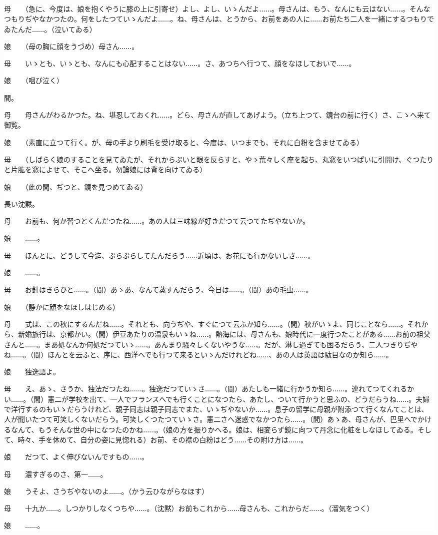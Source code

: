 母　　（急に、今度は、娘を抱くやうに膝の上に引寄せ）よし、よし、いゝんだよ……。母さんは、もう、なんにも云はない……。そんなつもりぢやなかつたの。何をしたつていゝんだよ……。ね、母さんは、とうから、お前をあの人に……お前たち二人を一緒にするつもりでゐたんだ……。（泣いてゐる）

娘　　（母の胸に顔をうづめ）母さん……。

母　　いゝとも、いゝとも、なんにも心配することはない……。さ、あつちへ行つて、顔をなほしておいで……。

娘　　（咽び泣く）




間。





母　　母さんがわるかつた。ね、堪忍しておくれ……。どら、母さんが直してあげよう。（立ち上つて、鏡台の前に行く）さ、こゝへ来て御覧。

娘　　（素直に立つて行く。が、母の手より刷毛を受け取ると、今度は、いつまでも、それに白粉を含ませてゐる）

母　　（しばらく娘のすることを見てゐたが、それからぷいと眼を反らすと、やゝ荒々しく座を起ち、丸窓をいつぱいに引開け、ぐつたりと片肱を窓によせて、そこへ坐る。勿論娘には背を向けてゐる）

娘　　（此の間、ぢつと、鏡を見つめてゐる）




長い沈黙。





母　　お前も、何か習つとくんだつたね……。あの人は三味線が好きだつて云つてたぢやないか。

娘　　……。

母　　ほんとに、どうして今迄、ぶらぶらしてたんだらう……近頃は、お花にも行かないしさ……。

娘　　……。

母　　お針はきらひと……。（間）あゝあ、なんて蒸すんだらう、今日は……。（間）あの毛虫……。

娘　　（静かに顔をなほしはじめる）

母　　式は、この秋にするんだね……。それとも、向うぢや、すぐにつて云ふか知ら……。（間）秋がいゝよ、同じことなら……。それから、新婚旅行は、京都かい。（間）伊豆あたりの温泉もいゝね……。熱海には、母さんも、娘時代に一度行つたことがある……お前の祖父さんと……。まあ処なんか何処だつていゝ……。あんまり騒々しくないやうな……。だが、淋し過ぎても困るだらう、二人つきりぢやね……。（間）ほんとを云ふと、序に、西洋へでも行つて来るといゝんだけれどね……、あの人は英語は駄目なのか知ら……。

娘　　独逸語よ。

母　　え、あゝ、さうか、独法だつたね……。独逸だつていゝさ……。（間）あたしも一緒に行かうか知ら……。連れてつてくれるかい……。（間）憲二が学校を出て、一人でフランスへでも行くことになつたら、あたし、ついて行かうと思ふの、どうだらうね……。夫婦で洋行するのもいゝだらうけれど、親子同志は親子同志でまた、いゝぢやないか……。息子の留学に母親が附添つて行くなんてことは、人が聞いたつて可笑しくないだらう。可笑しくつたつていゝさ。憲二さへ迷惑でなかつたら……。（間）あゝあ、母さんが、巴里へでかけるなんて、もうそんな世の中になつたのかね……。（娘の方を振りかへる。娘は、相変らず鏡に向つて丹念に化粧をしなほしてゐる。そして、時々、手を休めて、自分の姿に見惚れる）お前、その襟の白粉はどう……その附け方は……。

娘　　だつて、よく伸びないんですもの……。

母　　濃すぎるのさ、第一……。

娘　　うそよ、さうぢやないのよ……。（かう云ひながらなほす）

母　　十九か……。しつかりしなくつちや……。（沈黙）お前もこれから……母さんも、これからだ……。（溜気をつく）

娘　　……。
